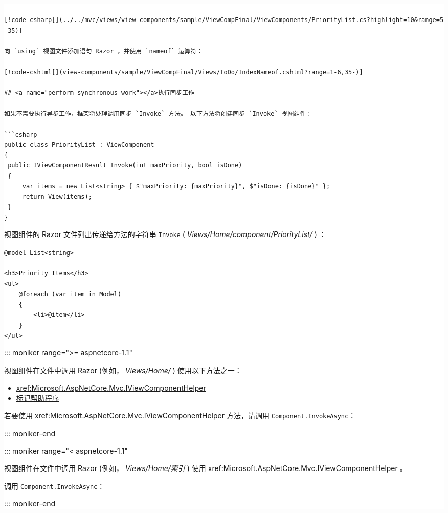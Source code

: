    ```

[!code-csharp[](../../mvc/views/view-components/sample/ViewCompFinal/ViewComponents/PriorityList.cs?highlight=10&range=5-35)]

向 `using` 视图文件添加语句 Razor ，并使用 `nameof` 运算符：

[!code-cshtml[](view-components/sample/ViewCompFinal/Views/ToDo/IndexNameof.cshtml?range=1-6,35-)]

## <a name="perform-synchronous-work"></a>执行同步工作

如果不需要执行异步工作，框架将处理调用同步 `Invoke` 方法。 以下方法将创建同步 `Invoke` 视图组件：

```csharp
public class PriorityList : ViewComponent
{
    public IViewComponentResult Invoke(int maxPriority, bool isDone)
    {
        var items = new List<string> { $"maxPriority: {maxPriority}", $"isDone: {isDone}" };
        return View(items);
    }
}
```

视图组件的 Razor 文件列出传递给方法的字符串 `Invoke` ( *Views/Home/component/PriorityList/* ) ：

```cshtml
@model List<string>

<h3>Priority Items</h3>
<ul>
    @foreach (var item in Model)
    {
        <li>@item</li>
    }
</ul>
```

::: moniker range=">= aspnetcore-1.1"

视图组件在文件中调用 Razor (例如， *Views/Home/* ) 使用以下方法之一：

* <xref:Microsoft.AspNetCore.Mvc.IViewComponentHelper>
* [标记帮助程序](xref:mvc/views/tag-helpers/intro)

若要使用 <xref:Microsoft.AspNetCore.Mvc.IViewComponentHelper> 方法，请调用 `Component.InvokeAsync`：

::: moniker-end

::: moniker range="< aspnetcore-1.1"

视图组件在文件中调用 Razor (例如， *Views/Home/索引* ) 使用 <xref:Microsoft.AspNetCore.Mvc.IViewComponentHelper> 。

调用 `Component.InvokeAsync`：

::: moniker-end
